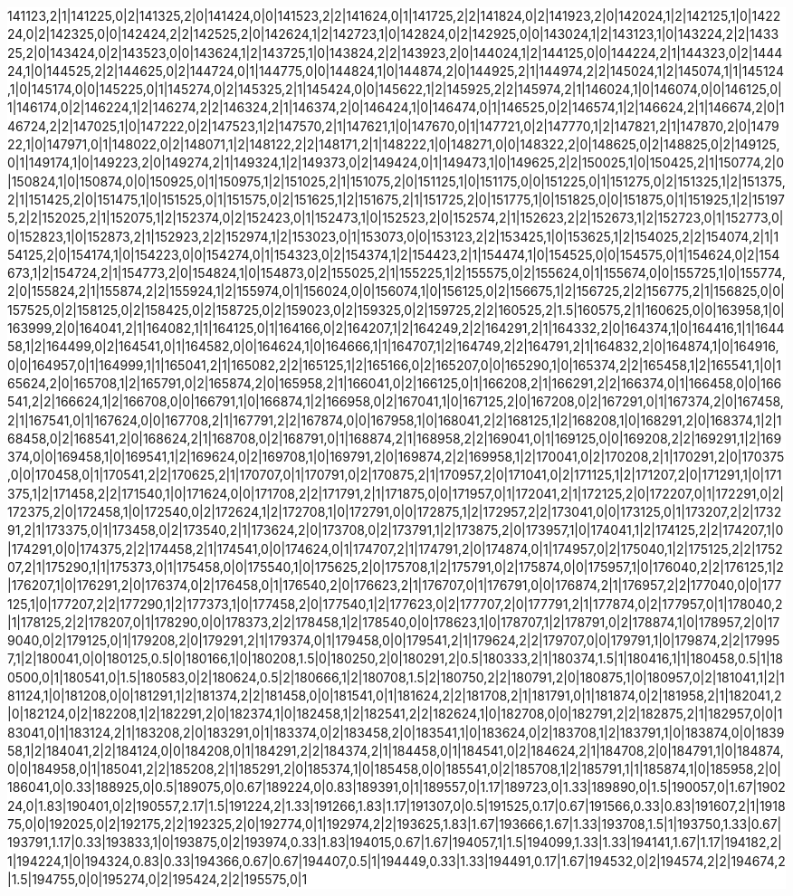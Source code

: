 141123,2|1|141225,0|2|141325,2|0|141424,0|0|141523,2|2|141624,0|1|141725,2|2|141824,0|2|141923,2|0|142024,1|2|142125,1|0|142224,0|2|142325,0|0|142424,2|2|142525,2|0|142624,1|2|142723,1|0|142824,0|2|142925,0|0|143024,1|2|143123,1|0|143224,2|2|143325,2|0|143424,0|2|143523,0|0|143624,1|2|143725,1|0|143824,2|2|143923,2|0|144024,1|2|144125,0|0|144224,2|1|144323,0|2|144424,1|0|144525,2|2|144625,0|2|144724,0|1|144775,0|0|144824,1|0|144874,2|0|144925,2|1|144974,2|2|145024,1|2|145074,1|1|145124,1|0|145174,0|0|145225,0|1|145274,0|2|145325,2|1|145424,0|0|145622,1|2|145925,2|2|145974,2|1|146024,1|0|146074,0|0|146125,0|1|146174,0|2|146224,1|2|146274,2|2|146324,2|1|146374,2|0|146424,1|0|146474,0|1|146525,0|2|146574,1|2|146624,2|1|146674,2|0|146724,2|2|147025,1|0|147222,0|2|147523,1|2|147570,2|1|147621,1|0|147670,0|1|147721,0|2|147770,1|2|147821,2|1|147870,2|0|147922,1|0|147971,0|1|148022,0|2|148071,1|2|148122,2|2|148171,2|1|148222,1|0|148271,0|0|148322,2|0|148625,0|2|148825,0|2|149125,0|1|149174,1|0|149223,2|0|149274,2|1|149324,1|2|149373,0|2|149424,0|1|149473,1|0|149625,2|2|150025,1|0|150425,2|1|150774,2|0|150824,1|0|150874,0|0|150925,0|1|150975,1|2|151025,2|1|151075,2|0|151125,1|0|151175,0|0|151225,0|1|151275,0|2|151325,1|2|151375,2|1|151425,2|0|151475,1|0|151525,0|1|151575,0|2|151625,1|2|151675,2|1|151725,2|0|151775,1|0|151825,0|0|151875,0|1|151925,1|2|151975,2|2|152025,2|1|152075,1|2|152374,0|2|152423,0|1|152473,1|0|152523,2|0|152574,2|1|152623,2|2|152673,1|2|152723,0|1|152773,0|0|152823,1|0|152873,2|1|152923,2|2|152974,1|2|153023,0|1|153073,0|0|153123,2|2|153425,1|0|153625,1|2|154025,2|2|154074,2|1|154125,2|0|154174,1|0|154223,0|0|154274,0|1|154323,0|2|154374,1|2|154423,2|1|154474,1|0|154525,0|0|154575,0|1|154624,0|2|154673,1|2|154724,2|1|154773,2|0|154824,1|0|154873,0|2|155025,2|1|155225,1|2|155575,0|2|155624,0|1|155674,0|0|155725,1|0|155774,2|0|155824,2|1|155874,2|2|155924,1|2|155974,0|1|156024,0|0|156074,1|0|156125,0|2|156675,1|2|156725,2|2|156775,2|1|156825,0|0|157525,0|2|158125,0|2|158425,0|2|158725,0|2|159023,0|2|159325,0|2|159725,2|2|160525,2|1.5|160575,2|1|160625,0|0|163958,1|0|163999,2|0|164041,2|1|164082,1|1|164125,0|1|164166,0|2|164207,1|2|164249,2|2|164291,2|1|164332,2|0|164374,1|0|164416,1|1|164458,1|2|164499,0|2|164541,0|1|164582,0|0|164624,1|0|164666,1|1|164707,1|2|164749,2|2|164791,2|1|164832,2|0|164874,1|0|164916,0|0|164957,0|1|164999,1|1|165041,2|1|165082,2|2|165125,1|2|165166,0|2|165207,0|0|165290,1|0|165374,2|2|165458,1|2|165541,1|0|165624,2|0|165708,1|2|165791,0|2|165874,2|0|165958,2|1|166041,0|2|166125,0|1|166208,2|1|166291,2|2|166374,0|1|166458,0|0|166541,2|2|166624,1|2|166708,0|0|166791,1|0|166874,1|2|166958,0|2|167041,1|0|167125,2|0|167208,0|2|167291,0|1|167374,2|0|167458,2|1|167541,0|1|167624,0|0|167708,2|1|167791,2|2|167874,0|0|167958,1|0|168041,2|2|168125,1|2|168208,1|0|168291,2|0|168374,1|2|168458,0|2|168541,2|0|168624,2|1|168708,0|2|168791,0|1|168874,2|1|168958,2|2|169041,0|1|169125,0|0|169208,2|2|169291,1|2|169374,0|0|169458,1|0|169541,1|2|169624,0|2|169708,1|0|169791,2|0|169874,2|2|169958,1|2|170041,0|2|170208,2|1|170291,2|0|170375,0|0|170458,0|1|170541,2|2|170625,2|1|170707,0|1|170791,0|2|170875,2|1|170957,2|0|171041,0|2|171125,1|2|171207,2|0|171291,1|0|171375,1|2|171458,2|2|171540,1|0|171624,0|0|171708,2|2|171791,2|1|171875,0|0|171957,0|1|172041,2|1|172125,2|0|172207,0|1|172291,0|2|172375,2|0|172458,1|0|172540,0|2|172624,1|2|172708,1|0|172791,0|0|172875,1|2|172957,2|2|173041,0|0|173125,0|1|173207,2|2|173291,2|1|173375,0|1|173458,0|2|173540,2|1|173624,2|0|173708,0|2|173791,1|2|173875,2|0|173957,1|0|174041,1|2|174125,2|2|174207,1|0|174291,0|0|174375,2|2|174458,2|1|174541,0|0|174624,0|1|174707,2|1|174791,2|0|174874,0|1|174957,0|2|175040,1|2|175125,2|2|175207,2|1|175290,1|1|175373,0|1|175458,0|0|175540,1|0|175625,2|0|175708,1|2|175791,0|2|175874,0|0|175957,1|0|176040,2|2|176125,1|2|176207,1|0|176291,2|0|176374,0|2|176458,0|1|176540,2|0|176623,2|1|176707,0|1|176791,0|0|176874,2|1|176957,2|2|177040,0|0|177125,1|0|177207,2|2|177290,1|2|177373,1|0|177458,2|0|177540,1|2|177623,0|2|177707,2|0|177791,2|1|177874,0|2|177957,0|1|178040,2|1|178125,2|2|178207,0|1|178290,0|0|178373,2|2|178458,1|2|178540,0|0|178623,1|0|178707,1|2|178791,0|2|178874,1|0|178957,2|0|179040,0|2|179125,0|1|179208,2|0|179291,2|1|179374,0|1|179458,0|0|179541,2|1|179624,2|2|179707,0|0|179791,1|0|179874,2|2|179957,1|2|180041,0|0|180125,0.5|0|180166,1|0|180208,1.5|0|180250,2|0|180291,2|0.5|180333,2|1|180374,1.5|1|180416,1|1|180458,0.5|1|180500,0|1|180541,0|1.5|180583,0|2|180624,0.5|2|180666,1|2|180708,1.5|2|180750,2|2|180791,2|0|180875,1|0|180957,0|2|181041,1|2|181124,1|0|181208,0|0|181291,1|2|181374,2|2|181458,0|0|181541,0|1|181624,2|2|181708,2|1|181791,0|1|181874,0|2|181958,2|1|182041,2|0|182124,0|2|182208,1|2|182291,2|0|182374,1|0|182458,1|2|182541,2|2|182624,1|0|182708,0|0|182791,2|2|182875,2|1|182957,0|0|183041,0|1|183124,2|1|183208,2|0|183291,0|1|183374,0|2|183458,2|0|183541,1|0|183624,0|2|183708,1|2|183791,1|0|183874,0|0|183958,1|2|184041,2|2|184124,0|0|184208,0|1|184291,2|2|184374,2|1|184458,0|1|184541,0|2|184624,2|1|184708,2|0|184791,1|0|184874,0|0|184958,0|1|185041,2|2|185208,2|1|185291,2|0|185374,1|0|185458,0|0|185541,0|2|185708,1|2|185791,1|1|185874,1|0|185958,2|0|186041,0|0.33|188925,0|0.5|189075,0|0.67|189224,0|0.83|189391,0|1|189557,0|1.17|189723,0|1.33|189890,0|1.5|190057,0|1.67|190224,0|1.83|190401,0|2|190557,2.17|1.5|191224,2|1.33|191266,1.83|1.17|191307,0|0.5|191525,0.17|0.67|191566,0.33|0.83|191607,2|1|191875,0|0|192025,0|2|192175,2|2|192325,2|0|192774,0|1|192974,2|2|193625,1.83|1.67|193666,1.67|1.33|193708,1.5|1|193750,1.33|0.67|193791,1.17|0.33|193833,1|0|193875,0|2|193974,0.33|1.83|194015,0.67|1.67|194057,1|1.5|194099,1.33|1.33|194141,1.67|1.17|194182,2|1|194224,1|0|194324,0.83|0.33|194366,0.67|0.67|194407,0.5|1|194449,0.33|1.33|194491,0.17|1.67|194532,0|2|194574,2|2|194674,2|1.5|194755,0|0|195274,0|2|195424,2|2|195575,0|1